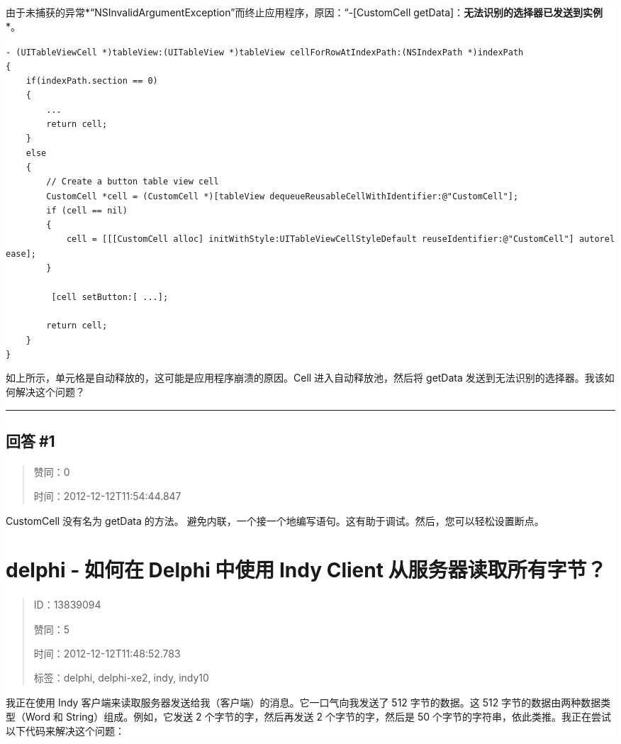 由于未捕获的异常*“NSInvalidArgumentException”而终止应用程序，原因：“-[CustomCell getData]：**无法识别的选择器已发送到实例***。

```
- (UITableViewCell *)tableView:(UITableView *)tableView cellForRowAtIndexPath:(NSIndexPath *)indexPath
{   
    if(indexPath.section == 0)
    {
        ...
        return cell;
    }
    else
    {
        // Create a button table view cell
        CustomCell *cell = (CustomCell *)[tableView dequeueReusableCellWithIdentifier:@"CustomCell"];
        if (cell == nil) 
        {           
            cell = [[[CustomCell alloc] initWithStyle:UITableViewCellStyleDefault reuseIdentifier:@"CustomCell"] autorelease];
        }

         [cell setButton:[ ...];

        return cell;
    }
} 
```

如上所示，单元格是自动释放的，这可能是应用程序崩溃的原因。Cell 进入自动释放池，然后将 getData 发送到无法识别的选择器。我该如何解决这个问题？

* * *

## 回答 #1

> 赞同：0
> 
> 时间：2012-12-12T11:54:44.847

CustomCell 没有名为 getData 的方法。
避免内联，一个接一个地编写语句。这有助于调试。然后，您可以轻松设置断点。

# delphi - 如何在 Delphi 中使用 Indy Client 从服务器读取所有字节？

> ID：13839094
> 
> 赞同：5
> 
> 时间：2012-12-12T11:48:52.783
> 
> 标签：delphi, delphi-xe2, indy, indy10

我正在使用 Indy 客户端来读取服务器发送给我（客户端）的消息。它一口气向我发送了 512 字节的数据。这 512 字节的数据由两种数据类型（Word 和 String）组成。例如，它发送 2 个字节的字，然后再发送 2 个字节的字，然后是 50 个字节的字符串，依此类推。我正在尝试以下代码来解决这个问题：
